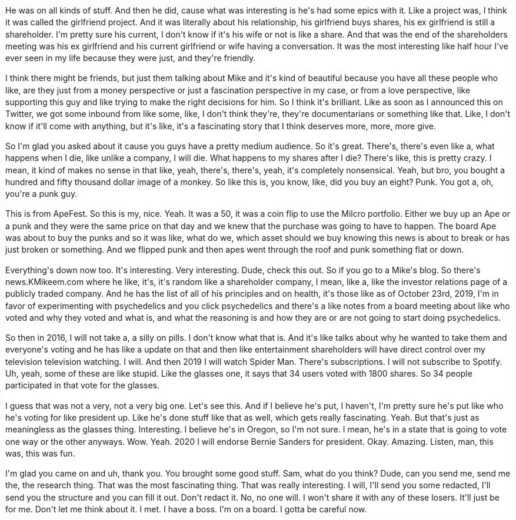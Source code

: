 He was on all kinds of stuff. And then he did, cause what was interesting is he's had some epics with it. Like a project was, I think it was called the girlfriend project. And it was literally about his relationship, his girlfriend buys shares, his ex girlfriend is still a shareholder. I'm pretty sure his current, I don't know if it's his wife or not is like a share. And that was the end of the shareholders meeting was his ex girlfriend and his current girlfriend or wife having a conversation. It was the most interesting like half hour I've ever seen in my life because they were just, and they're friendly.

I think there might be friends, but just them talking about Mike and it's kind of beautiful because you have all these people who like, are they just from a money perspective or just a fascination perspective in my case, or from a love perspective, like supporting this guy and like trying to make the right decisions for him. So I think it's brilliant. Like as soon as I announced this on Twitter, we got some inbound from like some, like, I don't think they're, they're documentarians or something like that. Like, I don't know if it'll come with anything, but it's like, it's a fascinating story that I think deserves more, more, more give.

So I'm glad you asked about it cause you guys have a pretty medium audience. So it's great. There's, there's even like a, what happens when I die, like unlike a company, I will die. What happens to my shares after I die? There's like, this is pretty crazy. I mean, it kind of makes no sense in that like, yeah, there's, there's, yeah, it's completely nonsensical. Yeah, but bro, you bought a hundred and fifty thousand dollar image of a monkey. So like this is, you know, like, did you buy an eight? Punk. You got a, oh, you're a punk guy.

This is from ApeFest. So this is my, nice. Yeah. It was a 50, it was a coin flip to use the Milcro portfolio. Either we buy up an Ape or a punk and they were the same price on that day and we knew that the purchase was going to have to happen. The board Ape was about to buy the punks and so it was like, what do we, which asset should we buy knowing this news is about to break or has just broken or something. And we flipped punk and then apes went through the roof and punk something flat or down.

Everything's down now too. It's interesting. Very interesting. Dude, check this out. So if you go to a Mike's blog. So there's news.KMikeem.com where he like, it's, it's random like a shareholder company, I mean, like a, like the investor relations page of a publicly traded company. And he has the list of all of his principles and on health, it's those like as of October 23rd, 2019, I'm in favor of experimenting with psychedelics and you click psychedelics and there's a like notes from a board meeting about like who voted and why they voted and what is, and what the reasoning is and how they are or are not going to start doing psychedelics.

So then in 2016, I will not take a, a silly on pills. I don't know what that is. And it's like talks about why he wanted to take them and everyone's voting and he has like a update on that and then like entertainment shareholders will have direct control over my television television watching. I will. And then 2019 I will watch Spider Man. There's subscriptions. I will not subscribe to Spotify. Uh, yeah, some of these are like stupid. Like the glasses one, it says that 34 users voted with 1800 shares. So 34 people participated in that vote for the glasses.

I guess that was not a very, not a very big one. Let's see this. And if I believe he's put, I haven't, I'm pretty sure he's put like who he's voting for like president up. Like he's done stuff like that as well, which gets really fascinating. Yeah. But that's just as meaningless as the glasses thing. Interesting. I believe he's in Oregon, so I'm not sure. I mean, he's in a state that is going to vote one way or the other anyways. Wow. Yeah. 2020 I will endorse Bernie Sanders for president. Okay. Amazing. Listen, man, this was, this was fun.

I'm glad you came on and uh, thank you. You brought some good stuff. Sam, what do you think? Dude, can you send me, send me the, the research thing. That was the most fascinating thing. That was really interesting. I will, I'll send you some redacted, I'll send you the structure and you can fill it out. Don't redact it. No, no one will. I won't share it with any of these losers. It'll just be for me. Don't let me think about it. I met. I have a boss. I'm on a board. I gotta be careful now.
